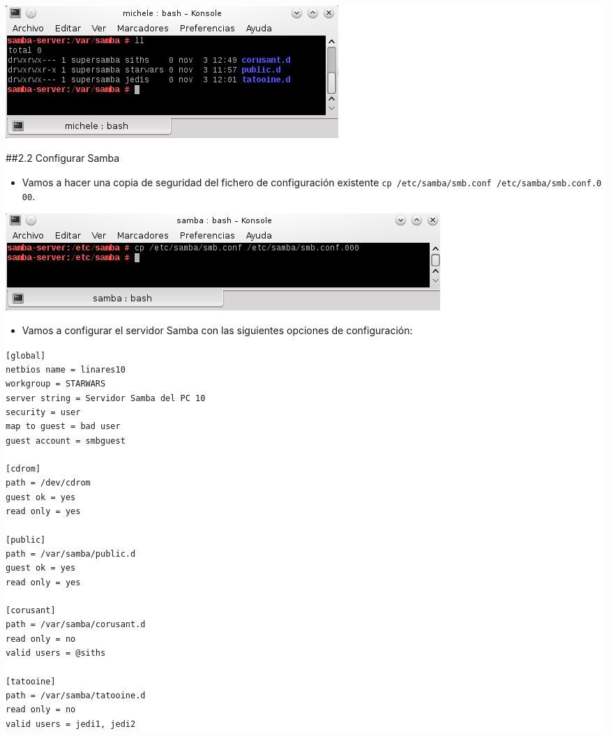 ![](7.png)

##2.2 Configurar Samba

* Vamos a hacer una copia de seguridad del fichero de configuración existente 
`cp /etc/samba/smb.conf /etc/samba/smb.conf.000`.

![](8.png)

* Vamos a configurar el servidor Samba con las siguientes opciones de configuración:


```
[global]
netbios name = linares10
workgroup = STARWARS
server string = Servidor Samba del PC 10
security = user
map to guest = bad user
guest account = smbguest

[cdrom]
path = /dev/cdrom
guest ok = yes
read only = yes

[public]
path = /var/samba/public.d
guest ok = yes
read only = yes

[corusant]
path = /var/samba/corusant.d
read only = no
valid users = @siths

[tatooine]
path = /var/samba/tatooine.d
read only = no
valid users = jedi1, jedi2
```
